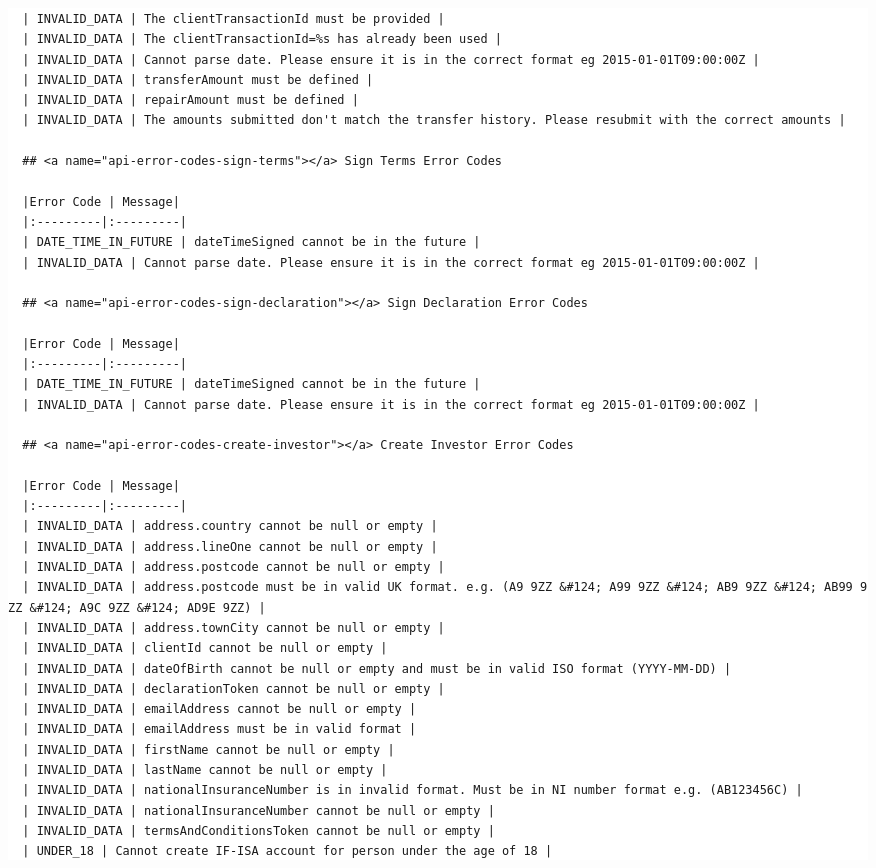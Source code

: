       | INVALID_DATA | The clientTransactionId must be provided |
      | INVALID_DATA | The clientTransactionId=%s has already been used |
      | INVALID_DATA | Cannot parse date. Please ensure it is in the correct format eg 2015-01-01T09:00:00Z |
      | INVALID_DATA | transferAmount must be defined |
      | INVALID_DATA | repairAmount must be defined |
      | INVALID_DATA | The amounts submitted don't match the transfer history. Please resubmit with the correct amounts |

      ## <a name="api-error-codes-sign-terms"></a> Sign Terms Error Codes

      |Error Code | Message|
      |:---------|:---------|
      | DATE_TIME_IN_FUTURE | dateTimeSigned cannot be in the future |
      | INVALID_DATA | Cannot parse date. Please ensure it is in the correct format eg 2015-01-01T09:00:00Z |

      ## <a name="api-error-codes-sign-declaration"></a> Sign Declaration Error Codes

      |Error Code | Message|
      |:---------|:---------|
      | DATE_TIME_IN_FUTURE | dateTimeSigned cannot be in the future |
      | INVALID_DATA | Cannot parse date. Please ensure it is in the correct format eg 2015-01-01T09:00:00Z |

      ## <a name="api-error-codes-create-investor"></a> Create Investor Error Codes

      |Error Code | Message|
      |:---------|:---------|
      | INVALID_DATA | address.country cannot be null or empty |
      | INVALID_DATA | address.lineOne cannot be null or empty |
      | INVALID_DATA | address.postcode cannot be null or empty |
      | INVALID_DATA | address.postcode must be in valid UK format. e.g. (A9 9ZZ &#124; A99 9ZZ &#124; AB9 9ZZ &#124; AB99 9ZZ &#124; A9C 9ZZ &#124; AD9E 9ZZ) |
      | INVALID_DATA | address.townCity cannot be null or empty |
      | INVALID_DATA | clientId cannot be null or empty |
      | INVALID_DATA | dateOfBirth cannot be null or empty and must be in valid ISO format (YYYY-MM-DD) |
      | INVALID_DATA | declarationToken cannot be null or empty |
      | INVALID_DATA | emailAddress cannot be null or empty |
      | INVALID_DATA | emailAddress must be in valid format |
      | INVALID_DATA | firstName cannot be null or empty |
      | INVALID_DATA | lastName cannot be null or empty |
      | INVALID_DATA | nationalInsuranceNumber is in invalid format. Must be in NI number format e.g. (AB123456C) |
      | INVALID_DATA | nationalInsuranceNumber cannot be null or empty |
      | INVALID_DATA | termsAndConditionsToken cannot be null or empty |
      | UNDER_18 | Cannot create IF-ISA account for person under the age of 18 |